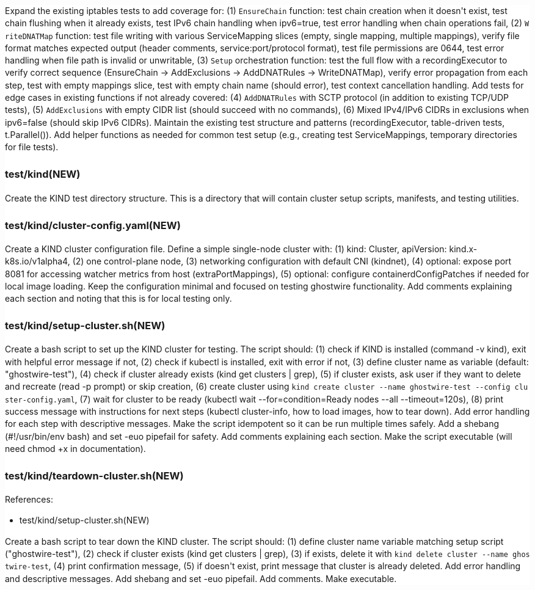 Expand the existing iptables tests to add coverage for: (1) `EnsureChain` function: test chain creation when it doesn't exist, test chain flushing when it already exists, test IPv6 chain handling when ipv6=true, test error handling when chain operations fail, (2) `WriteDNATMap` function: test file writing with various ServiceMapping slices (empty, single mapping, multiple mappings), verify file format matches expected output (header comments, service:port/protocol format), test file permissions are 0644, test error handling when file path is invalid or unwritable, (3) `Setup` orchestration function: test the full flow with a recordingExecutor to verify correct sequence (EnsureChain -> AddExclusions -> AddDNATRules -> WriteDNATMap), verify error propagation from each step, test with empty mappings slice, test with empty chain name (should error), test context cancellation handling. Add tests for edge cases in existing functions if not already covered: (4) `AddDNATRules` with SCTP protocol (in addition to existing TCP/UDP tests), (5) `AddExclusions` with empty CIDR list (should succeed with no commands), (6) Mixed IPv4/IPv6 CIDRs in exclusions when ipv6=false (should skip IPv6 CIDRs). Maintain the existing test structure and patterns (recordingExecutor, table-driven tests, t.Parallel()). Add helper functions as needed for common test setup (e.g., creating test ServiceMappings, temporary directories for file tests).

### test/kind(NEW)

Create the KIND test directory structure. This is a directory that will contain cluster setup scripts, manifests, and testing utilities.

### test/kind/cluster-config.yaml(NEW)

Create a KIND cluster configuration file. Define a simple single-node cluster with: (1) kind: Cluster, apiVersion: kind.x-k8s.io/v1alpha4, (2) one control-plane node, (3) networking configuration with default CNI (kindnet), (4) optional: expose port 8081 for accessing watcher metrics from host (extraPortMappings), (5) optional: configure containerdConfigPatches if needed for local image loading. Keep the configuration minimal and focused on testing ghostwire functionality. Add comments explaining each section and noting that this is for local testing only.

### test/kind/setup-cluster.sh(NEW)

Create a bash script to set up the KIND cluster for testing. The script should: (1) check if KIND is installed (command -v kind), exit with helpful error message if not, (2) check if kubectl is installed, exit with error if not, (3) define cluster name as variable (default: "ghostwire-test"), (4) check if cluster already exists (kind get clusters | grep), (5) if cluster exists, ask user if they want to delete and recreate (read -p prompt) or skip creation, (6) create cluster using `kind create cluster --name ghostwire-test --config cluster-config.yaml`, (7) wait for cluster to be ready (kubectl wait --for=condition=Ready nodes --all --timeout=120s), (8) print success message with instructions for next steps (kubectl cluster-info, how to load images, how to tear down). Add error handling for each step with descriptive messages. Make the script idempotent so it can be run multiple times safely. Add a shebang (#!/usr/bin/env bash) and set -euo pipefail for safety. Add comments explaining each section. Make the script executable (will need chmod +x in documentation).

### test/kind/teardown-cluster.sh(NEW)

References: 

- test/kind/setup-cluster.sh(NEW)

Create a bash script to tear down the KIND cluster. The script should: (1) define cluster name variable matching setup script ("ghostwire-test"), (2) check if cluster exists (kind get clusters | grep), (3) if exists, delete it with `kind delete cluster --name ghostwire-test`, (4) print confirmation message, (5) if doesn't exist, print message that cluster is already deleted. Add error handling and descriptive messages. Add shebang and set -euo pipefail. Add comments. Make executable.
